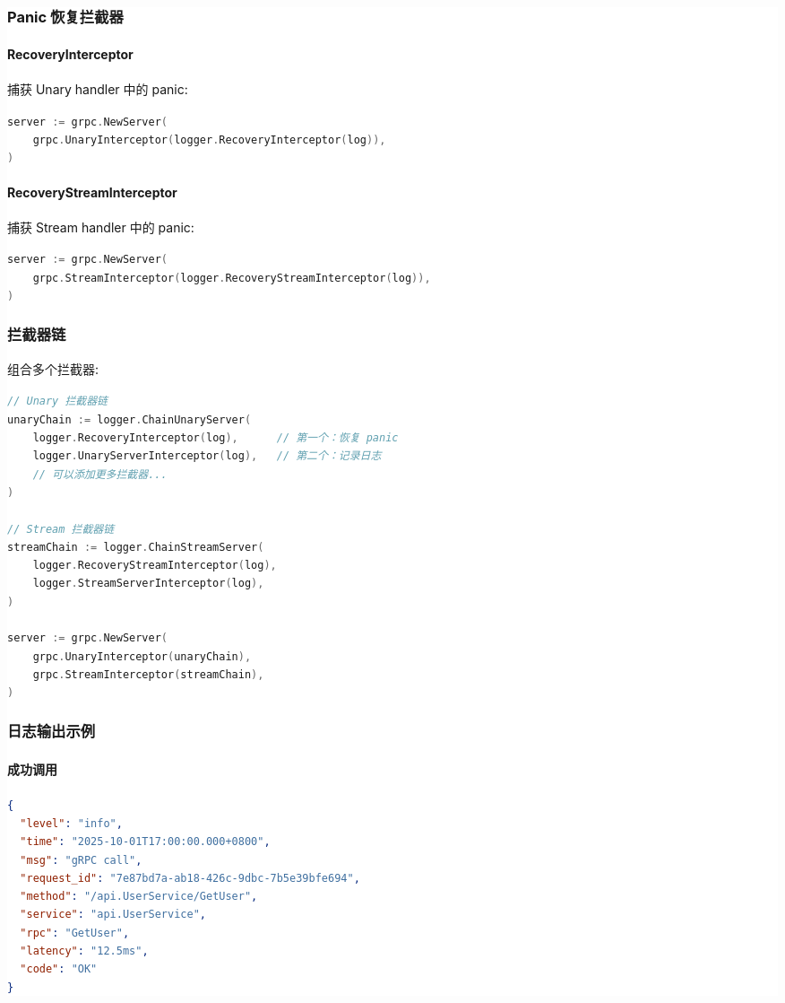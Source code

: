 ### Panic 恢复拦截器

#### RecoveryInterceptor

捕获 Unary handler 中的 panic:

```go
server := grpc.NewServer(
    grpc.UnaryInterceptor(logger.RecoveryInterceptor(log)),
)
```

#### RecoveryStreamInterceptor

捕获 Stream handler 中的 panic:

```go
server := grpc.NewServer(
    grpc.StreamInterceptor(logger.RecoveryStreamInterceptor(log)),
)
```

### 拦截器链

组合多个拦截器:

```go
// Unary 拦截器链
unaryChain := logger.ChainUnaryServer(
    logger.RecoveryInterceptor(log),      // 第一个：恢复 panic
    logger.UnaryServerInterceptor(log),   // 第二个：记录日志
    // 可以添加更多拦截器...
)

// Stream 拦截器链
streamChain := logger.ChainStreamServer(
    logger.RecoveryStreamInterceptor(log),
    logger.StreamServerInterceptor(log),
)

server := grpc.NewServer(
    grpc.UnaryInterceptor(unaryChain),
    grpc.StreamInterceptor(streamChain),
)
```

### 日志输出示例

#### 成功调用

```json
{
  "level": "info",
  "time": "2025-10-01T17:00:00.000+0800",
  "msg": "gRPC call",
  "request_id": "7e87bd7a-ab18-426c-9dbc-7b5e39bfe694",
  "method": "/api.UserService/GetUser",
  "service": "api.UserService",
  "rpc": "GetUser",
  "latency": "12.5ms",
  "code": "OK"
}
```
